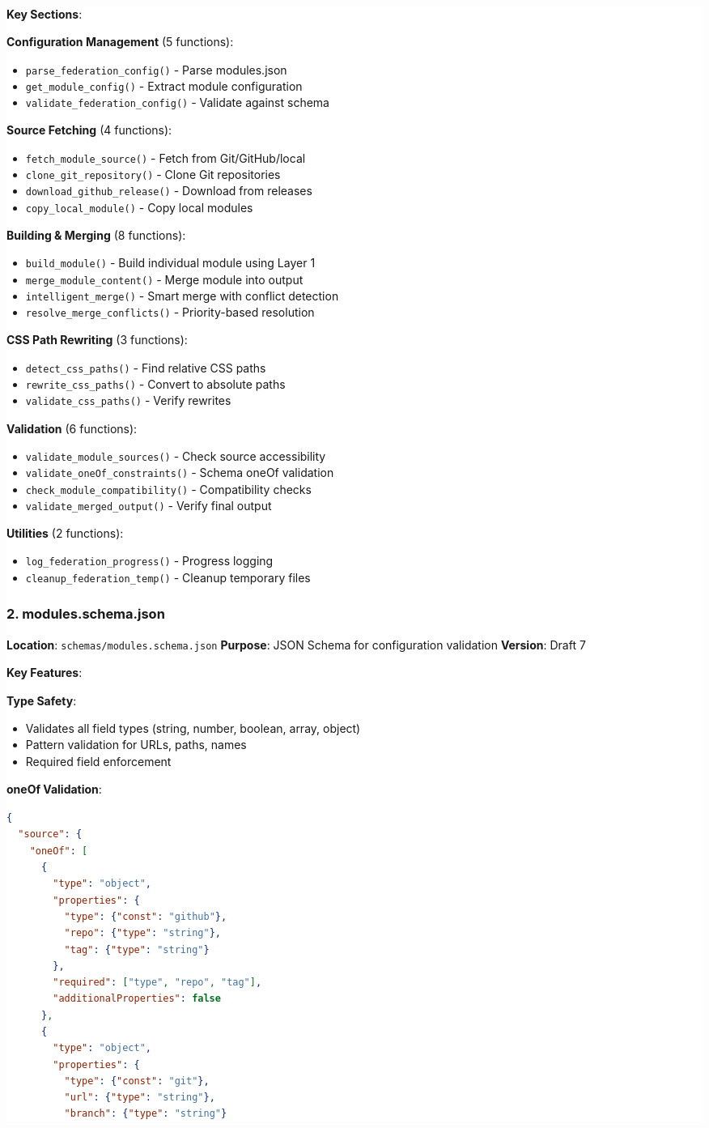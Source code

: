 **Key Sections**:

**Configuration Management** (5 functions):
- `parse_federation_config()` - Parse modules.json
- `get_module_config()` - Extract module configuration
- `validate_federation_config()` - Validate against schema

**Source Fetching** (4 functions):
- `fetch_module_source()` - Fetch from Git/GitHub/local
- `clone_git_repository()` - Clone Git repositories
- `download_github_release()` - Download from releases
- `copy_local_module()` - Copy local modules

**Building & Merging** (8 functions):
- `build_module()` - Build individual module using Layer 1
- `merge_module_content()` - Merge module into output
- `intelligent_merge()` - Smart merge with conflict detection
- `resolve_merge_conflicts()` - Priority-based resolution

**CSS Path Rewriting** (3 functions):
- `detect_css_paths()` - Find relative CSS paths
- `rewrite_css_paths()` - Convert to absolute paths
- `validate_css_paths()` - Verify rewrites

**Validation** (6 functions):
- `validate_module_sources()` - Check source accessibility
- `validate_oneOf_constraints()` - Schema oneOf validation
- `check_module_compatibility()` - Compatibility checks
- `validate_merged_output()` - Verify final output

**Utilities** (2 functions):
- `log_federation_progress()` - Progress logging
- `cleanup_federation_temp()` - Cleanup temporary files

### 2. modules.schema.json

**Location**: `schemas/modules.schema.json`
**Purpose**: JSON Schema for configuration validation
**Version**: Draft 7

**Key Features**:

**Type Safety**:
- Validates all field types (string, number, boolean, array, object)
- Pattern validation for URLs, paths, names
- Required field enforcement

**oneOf Validation**:
```json
{
  "source": {
    "oneOf": [
      {
        "type": "object",
        "properties": {
          "type": {"const": "github"},
          "repo": {"type": "string"},
          "tag": {"type": "string"}
        },
        "required": ["type", "repo", "tag"],
        "additionalProperties": false
      },
      {
        "type": "object",
        "properties": {
          "type": {"const": "git"},
          "url": {"type": "string"},
          "branch": {"type": "string"}
```